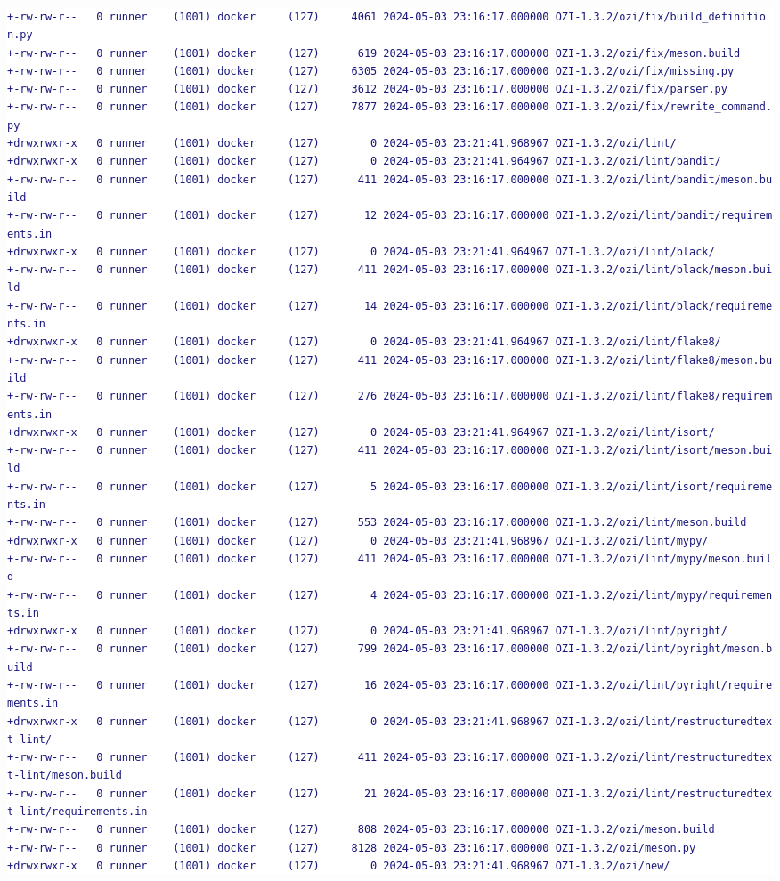 ```diff
+-rw-rw-r--   0 runner    (1001) docker     (127)     4061 2024-05-03 23:16:17.000000 OZI-1.3.2/ozi/fix/build_definition.py
+-rw-rw-r--   0 runner    (1001) docker     (127)      619 2024-05-03 23:16:17.000000 OZI-1.3.2/ozi/fix/meson.build
+-rw-rw-r--   0 runner    (1001) docker     (127)     6305 2024-05-03 23:16:17.000000 OZI-1.3.2/ozi/fix/missing.py
+-rw-rw-r--   0 runner    (1001) docker     (127)     3612 2024-05-03 23:16:17.000000 OZI-1.3.2/ozi/fix/parser.py
+-rw-rw-r--   0 runner    (1001) docker     (127)     7877 2024-05-03 23:16:17.000000 OZI-1.3.2/ozi/fix/rewrite_command.py
+drwxrwxr-x   0 runner    (1001) docker     (127)        0 2024-05-03 23:21:41.968967 OZI-1.3.2/ozi/lint/
+drwxrwxr-x   0 runner    (1001) docker     (127)        0 2024-05-03 23:21:41.964967 OZI-1.3.2/ozi/lint/bandit/
+-rw-rw-r--   0 runner    (1001) docker     (127)      411 2024-05-03 23:16:17.000000 OZI-1.3.2/ozi/lint/bandit/meson.build
+-rw-rw-r--   0 runner    (1001) docker     (127)       12 2024-05-03 23:16:17.000000 OZI-1.3.2/ozi/lint/bandit/requirements.in
+drwxrwxr-x   0 runner    (1001) docker     (127)        0 2024-05-03 23:21:41.964967 OZI-1.3.2/ozi/lint/black/
+-rw-rw-r--   0 runner    (1001) docker     (127)      411 2024-05-03 23:16:17.000000 OZI-1.3.2/ozi/lint/black/meson.build
+-rw-rw-r--   0 runner    (1001) docker     (127)       14 2024-05-03 23:16:17.000000 OZI-1.3.2/ozi/lint/black/requirements.in
+drwxrwxr-x   0 runner    (1001) docker     (127)        0 2024-05-03 23:21:41.964967 OZI-1.3.2/ozi/lint/flake8/
+-rw-rw-r--   0 runner    (1001) docker     (127)      411 2024-05-03 23:16:17.000000 OZI-1.3.2/ozi/lint/flake8/meson.build
+-rw-rw-r--   0 runner    (1001) docker     (127)      276 2024-05-03 23:16:17.000000 OZI-1.3.2/ozi/lint/flake8/requirements.in
+drwxrwxr-x   0 runner    (1001) docker     (127)        0 2024-05-03 23:21:41.964967 OZI-1.3.2/ozi/lint/isort/
+-rw-rw-r--   0 runner    (1001) docker     (127)      411 2024-05-03 23:16:17.000000 OZI-1.3.2/ozi/lint/isort/meson.build
+-rw-rw-r--   0 runner    (1001) docker     (127)        5 2024-05-03 23:16:17.000000 OZI-1.3.2/ozi/lint/isort/requirements.in
+-rw-rw-r--   0 runner    (1001) docker     (127)      553 2024-05-03 23:16:17.000000 OZI-1.3.2/ozi/lint/meson.build
+drwxrwxr-x   0 runner    (1001) docker     (127)        0 2024-05-03 23:21:41.968967 OZI-1.3.2/ozi/lint/mypy/
+-rw-rw-r--   0 runner    (1001) docker     (127)      411 2024-05-03 23:16:17.000000 OZI-1.3.2/ozi/lint/mypy/meson.build
+-rw-rw-r--   0 runner    (1001) docker     (127)        4 2024-05-03 23:16:17.000000 OZI-1.3.2/ozi/lint/mypy/requirements.in
+drwxrwxr-x   0 runner    (1001) docker     (127)        0 2024-05-03 23:21:41.968967 OZI-1.3.2/ozi/lint/pyright/
+-rw-rw-r--   0 runner    (1001) docker     (127)      799 2024-05-03 23:16:17.000000 OZI-1.3.2/ozi/lint/pyright/meson.build
+-rw-rw-r--   0 runner    (1001) docker     (127)       16 2024-05-03 23:16:17.000000 OZI-1.3.2/ozi/lint/pyright/requirements.in
+drwxrwxr-x   0 runner    (1001) docker     (127)        0 2024-05-03 23:21:41.968967 OZI-1.3.2/ozi/lint/restructuredtext-lint/
+-rw-rw-r--   0 runner    (1001) docker     (127)      411 2024-05-03 23:16:17.000000 OZI-1.3.2/ozi/lint/restructuredtext-lint/meson.build
+-rw-rw-r--   0 runner    (1001) docker     (127)       21 2024-05-03 23:16:17.000000 OZI-1.3.2/ozi/lint/restructuredtext-lint/requirements.in
+-rw-rw-r--   0 runner    (1001) docker     (127)      808 2024-05-03 23:16:17.000000 OZI-1.3.2/ozi/meson.build
+-rw-rw-r--   0 runner    (1001) docker     (127)     8128 2024-05-03 23:16:17.000000 OZI-1.3.2/ozi/meson.py
+drwxrwxr-x   0 runner    (1001) docker     (127)        0 2024-05-03 23:21:41.968967 OZI-1.3.2/ozi/new/
```